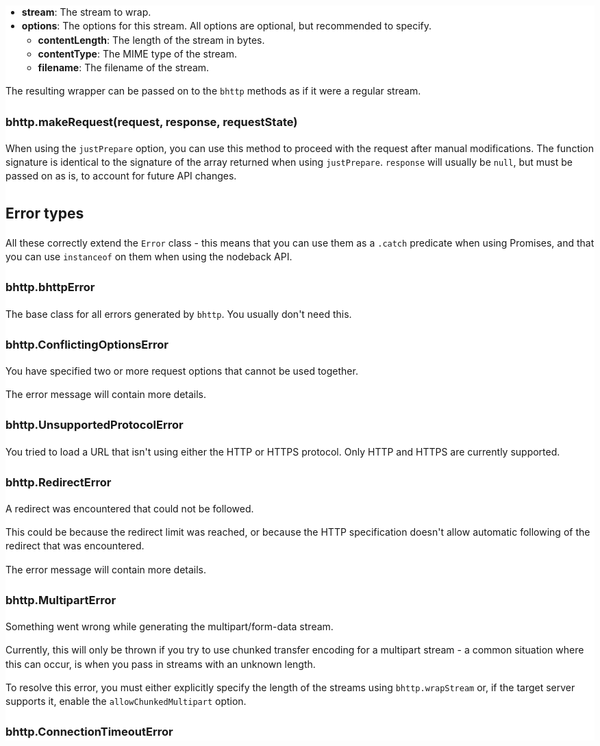 * __stream__: The stream to wrap.
* __options__: The options for this stream. All options are optional, but recommended to specify.
	* __contentLength__: The length of the stream in bytes.
	* __contentType__: The MIME type of the stream.
	* __filename__: The filename of the stream.

The resulting wrapper can be passed on to the `bhttp` methods as if it were a regular stream.

### bhttp.makeRequest(request, response, requestState)

When using the `justPrepare` option, you can use this method to proceed with the request after manual modifications. The function signature is identical to the signature of the array returned when using `justPrepare`. `response` will usually be `null`, but must be passed on as is, to account for future API changes.

## Error types

All these correctly extend the `Error` class - this means that you can use them as a `.catch` predicate when using Promises, and that you can use `instanceof` on them when using the nodeback API.

### bhttp.bhttpError

The base class for all errors generated by `bhttp`. You usually don't need this.

### bhttp.ConflictingOptionsError

You have specified two or more request options that cannot be used together.

The error message will contain more details.

### bhttp.UnsupportedProtocolError

You tried to load a URL that isn't using either the HTTP or HTTPS protocol. Only HTTP and HTTPS are currently supported.

### bhttp.RedirectError

A redirect was encountered that could not be followed.

This could be because the redirect limit was reached, or because the HTTP specification doesn't allow automatic following of the redirect that was encountered.

The error message will contain more details.

### bhttp.MultipartError

Something went wrong while generating the multipart/form-data stream.

Currently, this will only be thrown if you try to use chunked transfer encoding for a multipart stream - a common situation where this can occur, is when you pass in streams with an unknown length.

To resolve this error, you must either explicitly specify the length of the streams using `bhttp.wrapStream` or, if the target server supports it, enable the `allowChunkedMultipart` option.

### bhttp.ConnectionTimeoutError
